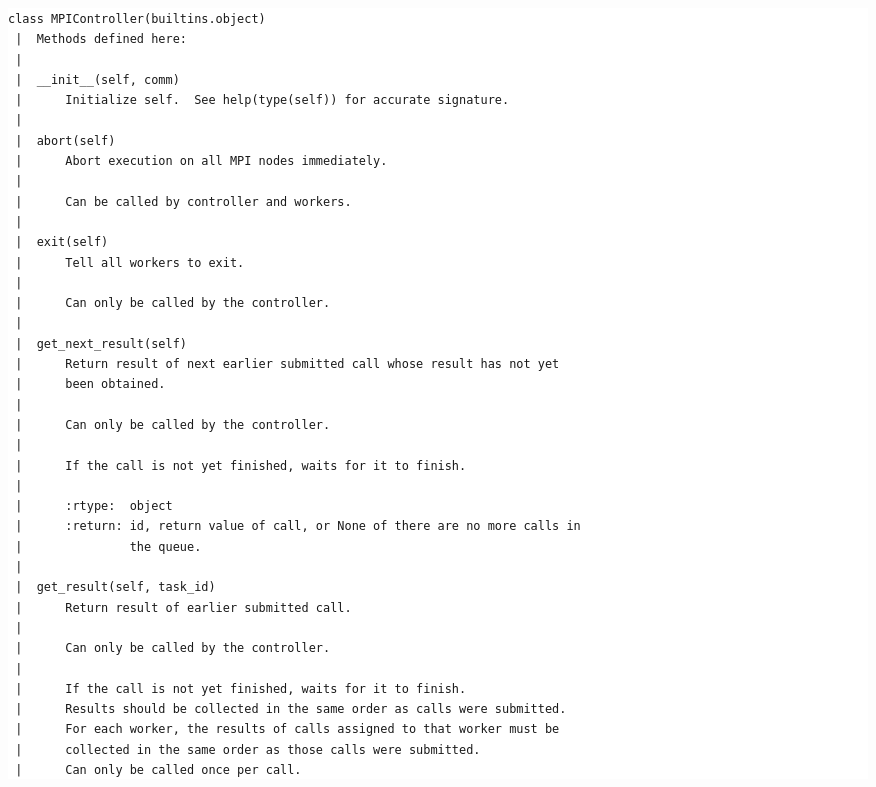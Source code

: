     class MPIController(builtins.object)
     |  Methods defined here:
     |  
     |  __init__(self, comm)
     |      Initialize self.  See help(type(self)) for accurate signature.
     |  
     |  abort(self)
     |      Abort execution on all MPI nodes immediately.
     |      
     |      Can be called by controller and workers.
     |  
     |  exit(self)
     |      Tell all workers to exit.
     |      
     |      Can only be called by the controller.
     |  
     |  get_next_result(self)
     |      Return result of next earlier submitted call whose result has not yet
     |      been obtained.
     |      
     |      Can only be called by the controller.
     |      
     |      If the call is not yet finished, waits for it to finish.
     |      
     |      :rtype:  object
     |      :return: id, return value of call, or None of there are no more calls in
     |               the queue.
     |  
     |  get_result(self, task_id)
     |      Return result of earlier submitted call.
     |      
     |      Can only be called by the controller.
     |      
     |      If the call is not yet finished, waits for it to finish.
     |      Results should be collected in the same order as calls were submitted.
     |      For each worker, the results of calls assigned to that worker must be
     |      collected in the same order as those calls were submitted.
     |      Can only be called once per call.